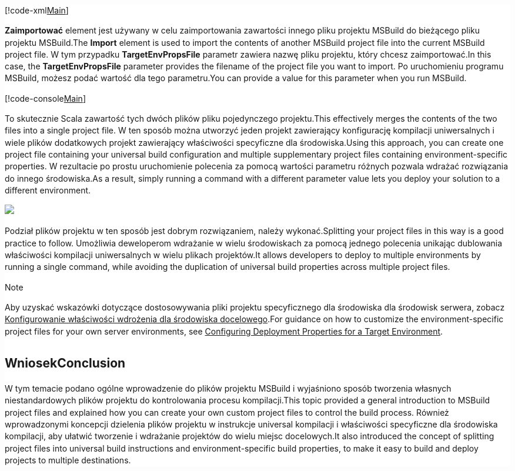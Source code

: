 [!code-xml[Main](understanding-the-project-file/samples/sample16.xml)]

<span data-ttu-id="b1d59-252">**Zaimportować** element jest używany w celu zaimportowania zawartości innego pliku projektu MSBuild do bieżącego pliku projektu MSBuild.</span><span class="sxs-lookup"><span data-stu-id="b1d59-252">The **Import** element is used to import the contents of another MSBuild project file into the current MSBuild project file.</span></span> <span data-ttu-id="b1d59-253">W tym przypadku **TargetEnvPropsFile** parametr zawiera nazwę pliku projektu, który chcesz zaimportować.</span><span class="sxs-lookup"><span data-stu-id="b1d59-253">In this case, the **TargetEnvPropsFile** parameter provides the filename of the project file you want to import.</span></span> <span data-ttu-id="b1d59-254">Po uruchomieniu programu MSBuild, możesz podać wartość dla tego parametru.</span><span class="sxs-lookup"><span data-stu-id="b1d59-254">You can provide a value for this parameter when you run MSBuild.</span></span>

[!code-console[Main](understanding-the-project-file/samples/sample17.cmd)]

<span data-ttu-id="b1d59-255">To skutecznie Scala zawartość tych dwóch plików pliku pojedynczego projektu.</span><span class="sxs-lookup"><span data-stu-id="b1d59-255">This effectively merges the contents of the two files into a single project file.</span></span> <span data-ttu-id="b1d59-256">W ten sposób można utworzyć jeden projekt zawierający konfigurację kompilacji uniwersalnych i wiele plików dodatkowych projekt zawierający właściwości specyficzne dla środowiska.</span><span class="sxs-lookup"><span data-stu-id="b1d59-256">Using this approach, you can create one project file containing your universal build configuration and multiple supplementary project files containing environment-specific properties.</span></span> <span data-ttu-id="b1d59-257">W rezultacie po prostu uruchomienie polecenia za pomocą wartości parametru różnych pozwala wdrażać rozwiązania do innego środowiska.</span><span class="sxs-lookup"><span data-stu-id="b1d59-257">As a result, simply running a command with a different parameter value lets you deploy your solution to a different environment.</span></span>

![](understanding-the-project-file/_static/image3.png)

<span data-ttu-id="b1d59-258">Podział plików projektu w ten sposób jest dobrym rozwiązaniem, należy wykonać.</span><span class="sxs-lookup"><span data-stu-id="b1d59-258">Splitting your project files in this way is a good practice to follow.</span></span> <span data-ttu-id="b1d59-259">Umożliwia deweloperom wdrażanie w wielu środowiskach za pomocą jednego polecenia unikając dublowania właściwości kompilacji uniwersalnych w wielu plikach projektów.</span><span class="sxs-lookup"><span data-stu-id="b1d59-259">It allows developers to deploy to multiple environments by running a single command, while avoiding the duplication of universal build properties across multiple project files.</span></span>

> [!NOTE]
> <span data-ttu-id="b1d59-260">Aby uzyskać wskazówki dotyczące dostosowywania pliki projektu specyficznego dla środowiska dla środowisk serwera, zobacz [Konfigurowanie właściwości wdrożenia dla środowiska docelowego](../configuring-server-environments-for-web-deployment/configuring-deployment-properties-for-a-target-environment.md).</span><span class="sxs-lookup"><span data-stu-id="b1d59-260">For guidance on how to customize the environment-specific project files for your own server environments, see [Configuring Deployment Properties for a Target Environment](../configuring-server-environments-for-web-deployment/configuring-deployment-properties-for-a-target-environment.md).</span></span>

## <a name="conclusion"></a><span data-ttu-id="b1d59-261">Wniosek</span><span class="sxs-lookup"><span data-stu-id="b1d59-261">Conclusion</span></span>

<span data-ttu-id="b1d59-262">W tym temacie podano ogólne wprowadzenie do plików projektu MSBuild i wyjaśniono sposób tworzenia własnych niestandardowych plików projektu do kontrolowania procesu kompilacji.</span><span class="sxs-lookup"><span data-stu-id="b1d59-262">This topic provided a general introduction to MSBuild project files and explained how you can create your own custom project files to control the build process.</span></span> <span data-ttu-id="b1d59-263">Również wprowadzonymi koncepcji dzielenia plików projektu w instrukcje universal kompilacji i właściwości specyficzne dla środowiska kompilacji, aby ułatwić tworzenie i wdrażanie projektów do wielu miejsc docelowych.</span><span class="sxs-lookup"><span data-stu-id="b1d59-263">It also introduced the concept of splitting project files into universal build instructions and environment-specific build properties, to make it easy to build and deploy projects to multiple destinations.</span></span>
